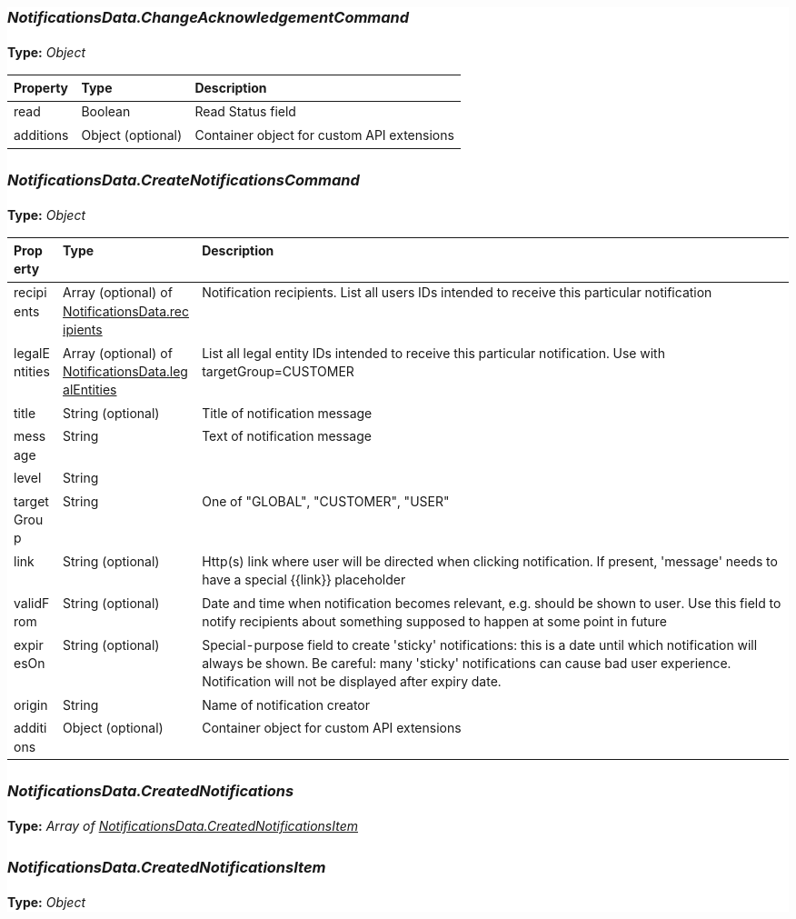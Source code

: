 ### <a name="NotificationsData.ChangeAcknowledgementCommand"></a>*NotificationsData.ChangeAcknowledgementCommand*


**Type:** *Object*


| Property | Type | Description |
| :-- | :-- | :-- |
| read | Boolean | Read Status field |
| additions | Object (optional) | Container object for custom API extensions |

### <a name="NotificationsData.CreateNotificationsCommand"></a>*NotificationsData.CreateNotificationsCommand*


**Type:** *Object*


| Property | Type | Description |
| :-- | :-- | :-- |
| recipients | Array (optional) of [NotificationsData.recipients](#NotificationsData.recipients) | Notification recipients. List all users IDs intended to receive this particular notification |
| legalEntities | Array (optional) of [NotificationsData.legalEntities](#NotificationsData.legalEntities) | List all legal entity IDs intended to receive this particular notification. Use with targetGroup=CUSTOMER |
| title | String (optional) | Title of notification message |
| message | String | Text of notification message |
| level | String |  |
| targetGroup | String | One of "GLOBAL", "CUSTOMER", "USER" |
| link | String (optional) | Http(s) link where user will be directed when clicking notification. If present, 'message' needs to have a special {{link}} placeholder |
| validFrom | String (optional) | Date and time when notification becomes relevant, e.g. should be shown to user. Use this field to notify recipients about something supposed to happen at some point in future |
| expiresOn | String (optional) | Special-purpose field to create 'sticky' notifications: this is a date until which notification will always be shown. Be careful: many 'sticky' notifications can cause bad user experience. Notification will not be displayed after expiry date. |
| origin | String | Name of notification creator |
| additions | Object (optional) | Container object for custom API extensions |

### <a name="NotificationsData.CreatedNotifications"></a>*NotificationsData.CreatedNotifications*


**Type:** *Array of [NotificationsData.CreatedNotificationsItem](#NotificationsData.CreatedNotificationsItem)*


### <a name="NotificationsData.CreatedNotificationsItem"></a>*NotificationsData.CreatedNotificationsItem*


**Type:** *Object*
